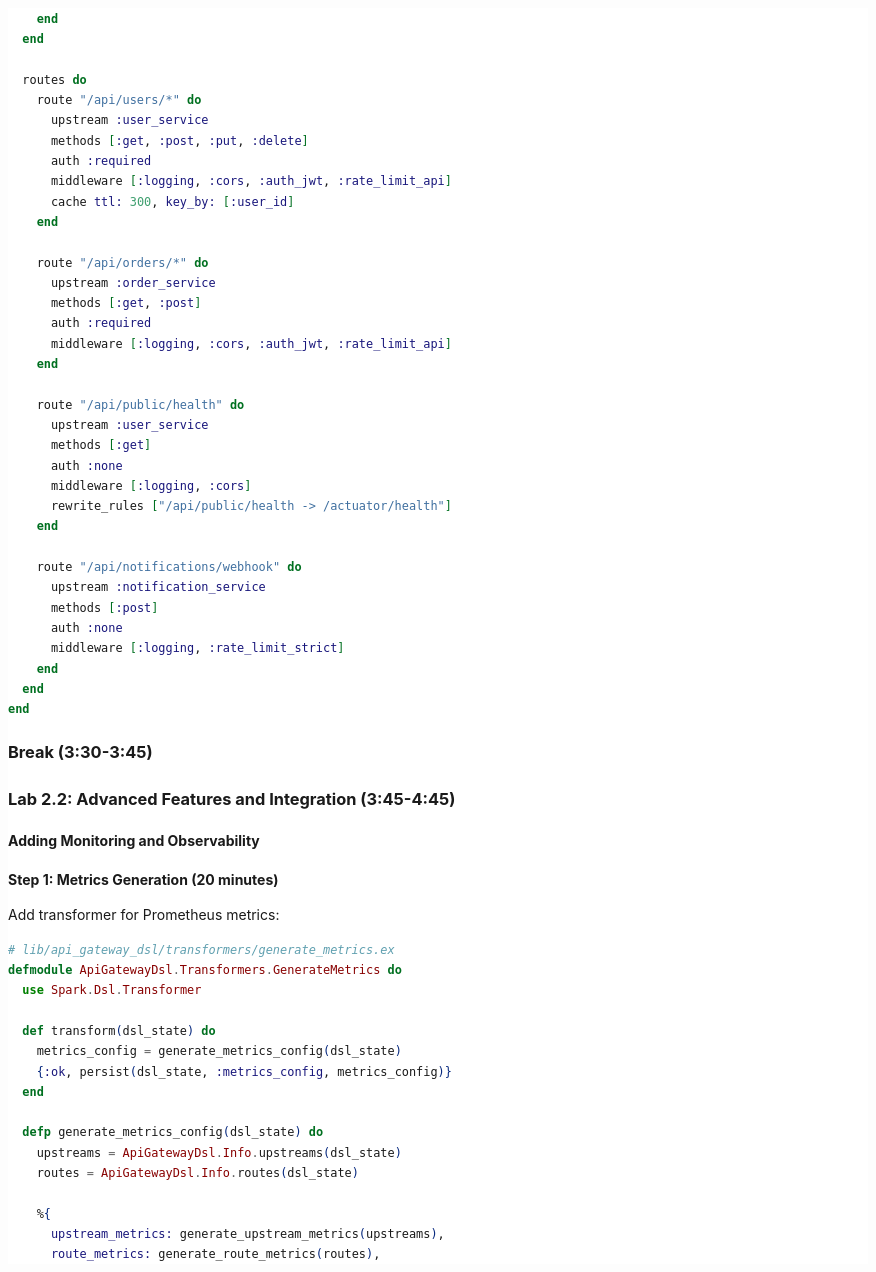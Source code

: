 ```elixir
    end
  end
  
  routes do
    route "/api/users/*" do
      upstream :user_service
      methods [:get, :post, :put, :delete]
      auth :required
      middleware [:logging, :cors, :auth_jwt, :rate_limit_api]
      cache ttl: 300, key_by: [:user_id]
    end
    
    route "/api/orders/*" do
      upstream :order_service
      methods [:get, :post]
      auth :required
      middleware [:logging, :cors, :auth_jwt, :rate_limit_api]
    end
    
    route "/api/public/health" do
      upstream :user_service
      methods [:get]
      auth :none
      middleware [:logging, :cors]
      rewrite_rules ["/api/public/health -> /actuator/health"]
    end
    
    route "/api/notifications/webhook" do
      upstream :notification_service
      methods [:post]
      auth :none
      middleware [:logging, :rate_limit_strict]
    end
  end
end
```

### Break (3:30-3:45)

### Lab 2.2: Advanced Features and Integration (3:45-4:45)

#### Adding Monitoring and Observability

**Step 1: Metrics Generation (20 minutes)**

Add transformer for Prometheus metrics:

```elixir
# lib/api_gateway_dsl/transformers/generate_metrics.ex
defmodule ApiGatewayDsl.Transformers.GenerateMetrics do
  use Spark.Dsl.Transformer
  
  def transform(dsl_state) do
    metrics_config = generate_metrics_config(dsl_state)
    {:ok, persist(dsl_state, :metrics_config, metrics_config)}
  end
  
  defp generate_metrics_config(dsl_state) do
    upstreams = ApiGatewayDsl.Info.upstreams(dsl_state)
    routes = ApiGatewayDsl.Info.routes(dsl_state)
    
    %{
      upstream_metrics: generate_upstream_metrics(upstreams),
      route_metrics: generate_route_metrics(routes),
```
